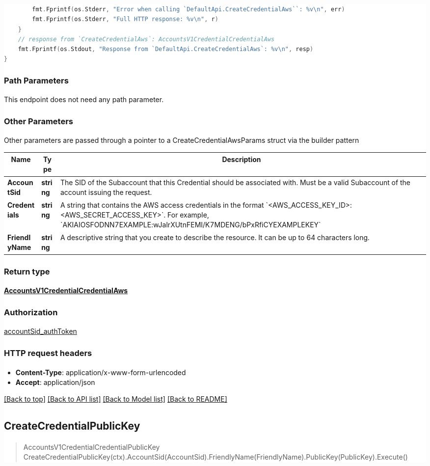```go
        fmt.Fprintf(os.Stderr, "Error when calling `DefaultApi.CreateCredentialAws``: %v\n", err)
        fmt.Fprintf(os.Stderr, "Full HTTP response: %v\n", r)
    }
    // response from `CreateCredentialAws`: AccountsV1CredentialCredentialAws
    fmt.Fprintf(os.Stdout, "Response from `DefaultApi.CreateCredentialAws`: %v\n", resp)
}
```

### Path Parameters

This endpoint does not need any path parameter.

### Other Parameters

Other parameters are passed through a pointer to a CreateCredentialAwsParams struct via the builder pattern


Name | Type | Description
------------- | ------------- | -------------
 **AccountSid** | **string** | The SID of the Subaccount that this Credential should be associated with. Must be a valid Subaccount of the account issuing the request.
 **Credentials** | **string** | A string that contains the AWS access credentials in the format &#x60;&lt;AWS_ACCESS_KEY_ID&gt;:&lt;AWS_SECRET_ACCESS_KEY&gt;&#x60;. For example, &#x60;AKIAIOSFODNN7EXAMPLE:wJalrXUtnFEMI/K7MDENG/bPxRfiCYEXAMPLEKEY&#x60;
 **FriendlyName** | **string** | A descriptive string that you create to describe the resource. It can be up to 64 characters long.

### Return type

[**AccountsV1CredentialCredentialAws**](AccountsV1CredentialCredentialAws.md)

### Authorization

[accountSid_authToken](../README.md#accountSid_authToken)

### HTTP request headers

- **Content-Type**: application/x-www-form-urlencoded
- **Accept**: application/json

[[Back to top]](#) [[Back to API list]](../README.md#documentation-for-api-endpoints)
[[Back to Model list]](../README.md#documentation-for-models)
[[Back to README]](../README.md)


## CreateCredentialPublicKey

> AccountsV1CredentialCredentialPublicKey CreateCredentialPublicKey(ctx).AccountSid(AccountSid).FriendlyName(FriendlyName).PublicKey(PublicKey).Execute()




